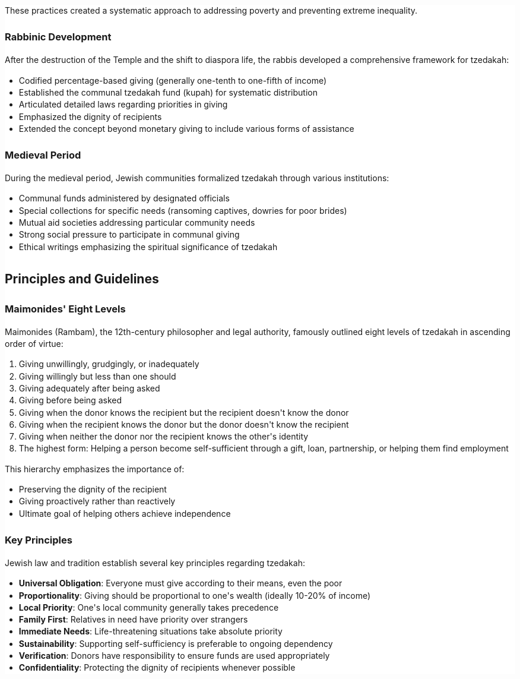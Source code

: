 These practices created a systematic approach to addressing poverty and preventing extreme inequality.

### Rabbinic Development

After the destruction of the Temple and the shift to diaspora life, the rabbis developed a comprehensive framework for tzedakah:

- Codified percentage-based giving (generally one-tenth to one-fifth of income)
- Established the communal tzedakah fund (kupah) for systematic distribution
- Articulated detailed laws regarding priorities in giving
- Emphasized the dignity of recipients
- Extended the concept beyond monetary giving to include various forms of assistance

### Medieval Period

During the medieval period, Jewish communities formalized tzedakah through various institutions:

- Communal funds administered by designated officials
- Special collections for specific needs (ransoming captives, dowries for poor brides)
- Mutual aid societies addressing particular community needs
- Strong social pressure to participate in communal giving
- Ethical writings emphasizing the spiritual significance of tzedakah

## Principles and Guidelines

### Maimonides' Eight Levels

Maimonides (Rambam), the 12th-century philosopher and legal authority, famously outlined eight levels of tzedakah in ascending order of virtue:

1. Giving unwillingly, grudgingly, or inadequately
2. Giving willingly but less than one should
3. Giving adequately after being asked
4. Giving before being asked
5. Giving when the donor knows the recipient but the recipient doesn't know the donor
6. Giving when the recipient knows the donor but the donor doesn't know the recipient
7. Giving when neither the donor nor the recipient knows the other's identity
8. The highest form: Helping a person become self-sufficient through a gift, loan, partnership, or helping them find employment

This hierarchy emphasizes the importance of:
- Preserving the dignity of the recipient
- Giving proactively rather than reactively
- Ultimate goal of helping others achieve independence

### Key Principles

Jewish law and tradition establish several key principles regarding tzedakah:

- **Universal Obligation**: Everyone must give according to their means, even the poor
- **Proportionality**: Giving should be proportional to one's wealth (ideally 10-20% of income)
- **Local Priority**: One's local community generally takes precedence
- **Family First**: Relatives in need have priority over strangers
- **Immediate Needs**: Life-threatening situations take absolute priority
- **Sustainability**: Supporting self-sufficiency is preferable to ongoing dependency
- **Verification**: Donors have responsibility to ensure funds are used appropriately
- **Confidentiality**: Protecting the dignity of recipients whenever possible
